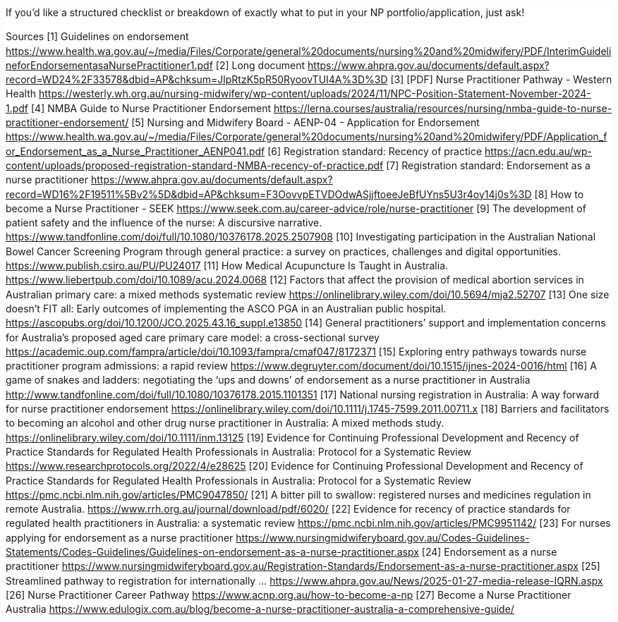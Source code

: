 If you’d like a structured checklist or breakdown of exactly what to put in your NP portfolio/application, just ask!

Sources
[1] Guidelines on endorsement https://www.health.wa.gov.au/~/media/Files/Corporate/general%20documents/nursing%20and%20midwifery/PDF/InterimGuidelineforEndorsementasaNursePractitioner1.pdf
[2] Long document https://www.ahpra.gov.au/documents/default.aspx?record=WD24%2F33578&dbid=AP&chksum=JlpRtzK5pR50RyoovTUI4A%3D%3D
[3] [PDF] Nurse Practitioner Pathway - Western Health https://westerly.wh.org.au/nursing-midwifery/wp-content/uploads/2024/11/NPC-Position-Statement-November-2024-1.pdf
[4] NMBA Guide to Nurse Practitioner Endorsement https://lerna.courses/australia/resources/nursing/nmba-guide-to-nurse-practitioner-endorsement/
[5] Nursing and Midwifery Board - AENP-04 - Application for Endorsement https://www.health.wa.gov.au/~/media/Files/Corporate/general%20documents/nursing%20and%20midwifery/PDF/Application_for_Endorsement_as_a_Nurse_Practitioner_AENP041.pdf
[6] Registration standard: Recency of practice https://acn.edu.au/wp-content/uploads/proposed-registration-standard-NMBA-recency-of-practice.pdf
[7] Registration standard: Endorsement as a nurse practitioner https://www.ahpra.gov.au/documents/default.aspx?record=WD16%2F19511%5Bv2%5D&dbid=AP&chksum=F3OovvpETVDOdwASjjftoeeJeBfUYns5U3r4oy14j0s%3D
[8] How to become a Nurse Practitioner - SEEK https://www.seek.com.au/career-advice/role/nurse-practitioner
[9] The development of patient safety and the influence of the nurse: A discursive narrative. https://www.tandfonline.com/doi/full/10.1080/10376178.2025.2507908
[10] Investigating participation in the Australian National Bowel Cancer Screening Program through general practice: a survey on practices, challenges and digital opportunities. https://www.publish.csiro.au/PU/PU24017
[11] How Medical Acupuncture Is Taught in Australia. https://www.liebertpub.com/doi/10.1089/acu.2024.0068
[12] Factors that affect the provision of medical abortion services in Australian primary care: a mixed methods systematic review https://onlinelibrary.wiley.com/doi/10.5694/mja2.52707
[13] One size doesn’t FIT all: Early outcomes of implementing the ASCO PGA in an Australian public hospital. https://ascopubs.org/doi/10.1200/JCO.2025.43.16_suppl.e13850
[14] General practitioners’ support and implementation concerns for Australia’s proposed aged care primary care model: a cross-sectional survey https://academic.oup.com/fampra/article/doi/10.1093/fampra/cmaf047/8172371
[15] Exploring entry pathways towards nurse practitioner program admissions: a rapid review https://www.degruyter.com/document/doi/10.1515/ijnes-2024-0016/html
[16] A game of snakes and ladders: negotiating the ‘ups and downs’ of endorsement as a nurse practitioner in Australia http://www.tandfonline.com/doi/full/10.1080/10376178.2015.1101351
[17] National nursing registration in Australia: A way forward for nurse practitioner endorsement https://onlinelibrary.wiley.com/doi/10.1111/j.1745-7599.2011.00711.x
[18] Barriers and facilitators to becoming an alcohol and other drug nurse practitioner in Australia: A mixed methods study. https://onlinelibrary.wiley.com/doi/10.1111/inm.13125
[19] Evidence for Continuing Professional Development and Recency of Practice Standards for Regulated Health Professionals in Australia: Protocol for a Systematic Review https://www.researchprotocols.org/2022/4/e28625
[20] Evidence for Continuing Professional Development and Recency of Practice Standards for Regulated Health Professionals in Australia: Protocol for a Systematic Review https://pmc.ncbi.nlm.nih.gov/articles/PMC9047850/
[21] A bitter pill to swallow: registered nurses and medicines regulation in remote Australia. https://www.rrh.org.au/journal/download/pdf/6020/
[22] Evidence for recency of practice standards for regulated health practitioners in Australia: a systematic review https://pmc.ncbi.nlm.nih.gov/articles/PMC9951142/
[23] For nurses applying for endorsement as a nurse practitioner https://www.nursingmidwiferyboard.gov.au/Codes-Guidelines-Statements/Codes-Guidelines/Guidelines-on-endorsement-as-a-nurse-practitioner.aspx
[24] Endorsement as a nurse practitioner https://www.nursingmidwiferyboard.gov.au/Registration-Standards/Endorsement-as-a-nurse-practitioner.aspx
[25] Streamlined pathway to registration for internationally ... https://www.ahpra.gov.au/News/2025-01-27-media-release-IQRN.aspx
[26] Nurse Practitioner Career Pathway https://www.acnp.org.au/how-to-become-a-np
[27] Become a Nurse Practitioner Australia https://www.edulogix.com.au/blog/become-a-nurse-practitioner-australia-a-comprehensive-guide/